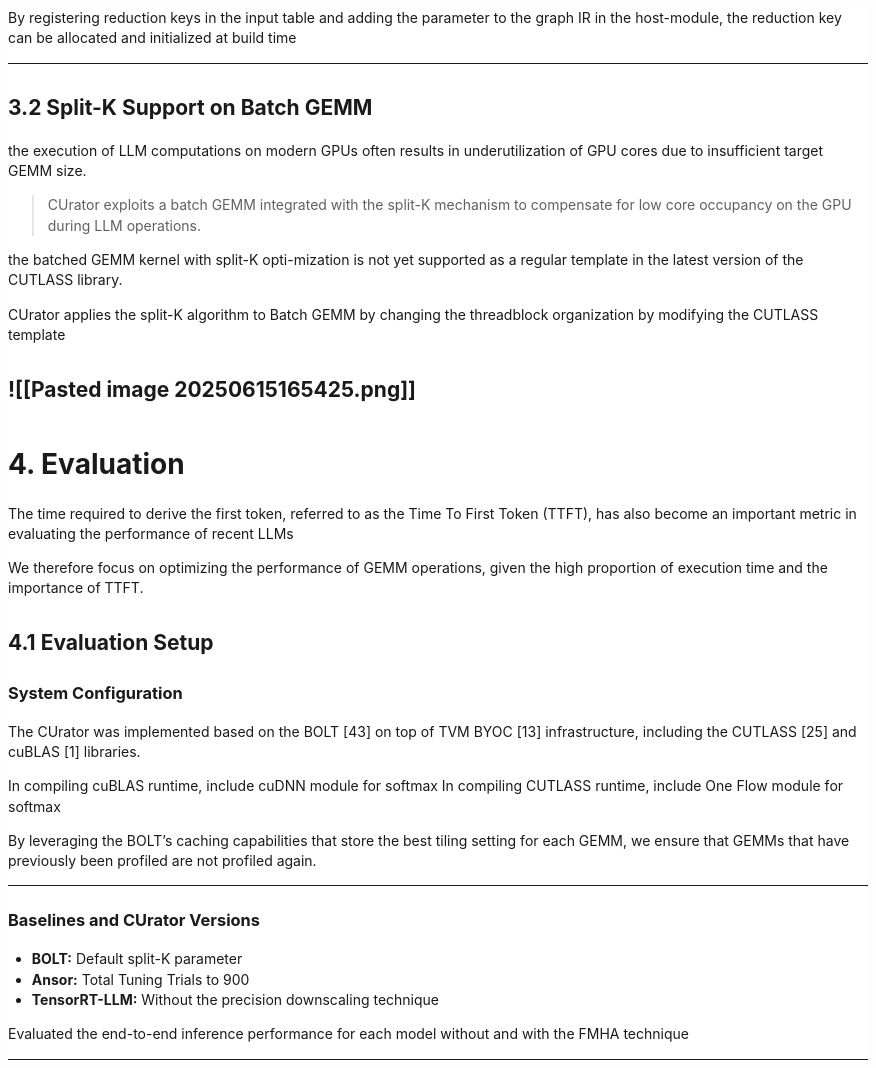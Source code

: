 By registering reduction keys in the input table and adding the parameter to the graph IR in the host-module, the reduction key can be allocated and initialized at build time

---

## 3.2 Split-K Support on Batch GEMM

the execution of LLM computations on modern GPUs often results in underutilization of GPU cores due to insufficient target GEMM size.

> CUrator exploits a batch GEMM integrated with the split-K mechanism to compensate for low core occupancy on the GPU during LLM operations.

the batched GEMM kernel with split-K opti-mization is not yet supported as a regular template in the latest version of the CUTLASS library.

CUrator applies the split-K algorithm to Batch GEMM by changing the threadblock organization by modifying the CUTLASS template

## ![[Pasted image 20250615165425.png]]

# 4. Evaluation

The time required to derive the first token, referred to as the Time To First Token (TTFT), has also become an important metric in evaluating the performance of recent LLMs

We therefore focus on optimizing the performance of GEMM operations, given the high proportion of execution time and the importance of TTFT.

## 4.1 Evaluation Setup

### **System Configuration**

The CUrator was implemented based on the BOLT [43] on top of TVM BYOC [13] infrastructure, including the CUTLASS [25] and cuBLAS [1] libraries.

In compiling cuBLAS runtime, include cuDNN module for softmax
In compiling CUTLASS runtime, include One Flow module for softmax

By leveraging the BOLT’s caching capabilities that store the best tiling setting for each GEMM, we ensure that GEMMs that have previously been profiled are not profiled again.

---

### **Baselines and CUrator Versions**

- **BOLT:** Default split-K parameter
- **Ansor:** Total Tuning Trials to 900
- **TensorRT-LLM:** Without the precision downscaling technique

Evaluated the end-to-end inference performance for each model without and with the FMHA technique

---
